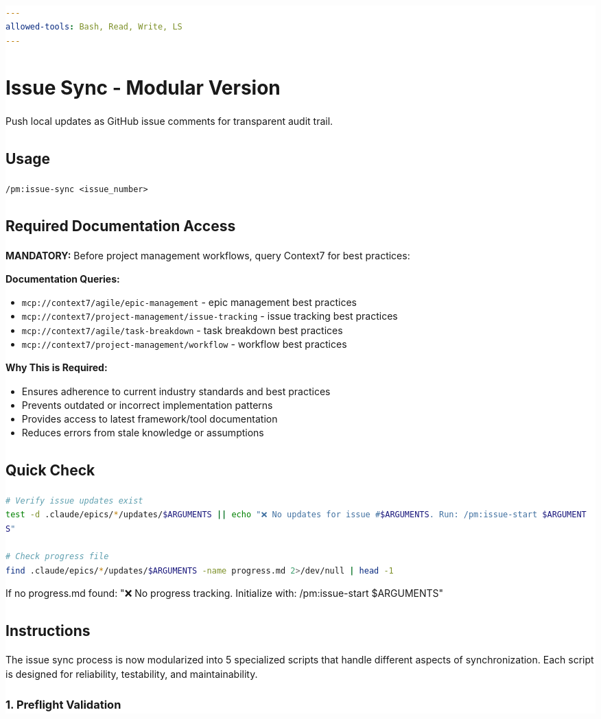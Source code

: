 ```yaml
---
allowed-tools: Bash, Read, Write, LS
---
```


# Issue Sync - Modular Version

Push local updates as GitHub issue comments for transparent audit trail.

## Usage
```
/pm:issue-sync <issue_number>
```

## Required Documentation Access

**MANDATORY:** Before project management workflows, query Context7 for best practices:

**Documentation Queries:**
- `mcp://context7/agile/epic-management` - epic management best practices
- `mcp://context7/project-management/issue-tracking` - issue tracking best practices
- `mcp://context7/agile/task-breakdown` - task breakdown best practices
- `mcp://context7/project-management/workflow` - workflow best practices

**Why This is Required:**
- Ensures adherence to current industry standards and best practices
- Prevents outdated or incorrect implementation patterns
- Provides access to latest framework/tool documentation
- Reduces errors from stale knowledge or assumptions


## Quick Check

```bash
# Verify issue updates exist
test -d .claude/epics/*/updates/$ARGUMENTS || echo "❌ No updates for issue #$ARGUMENTS. Run: /pm:issue-start $ARGUMENTS"

# Check progress file
find .claude/epics/*/updates/$ARGUMENTS -name progress.md 2>/dev/null | head -1
```

If no progress.md found: "❌ No progress tracking. Initialize with: /pm:issue-start $ARGUMENTS"

## Instructions

The issue sync process is now modularized into 5 specialized scripts that handle different aspects of synchronization. Each script is designed for reliability, testability, and maintainability.

### 1. Preflight Validation
